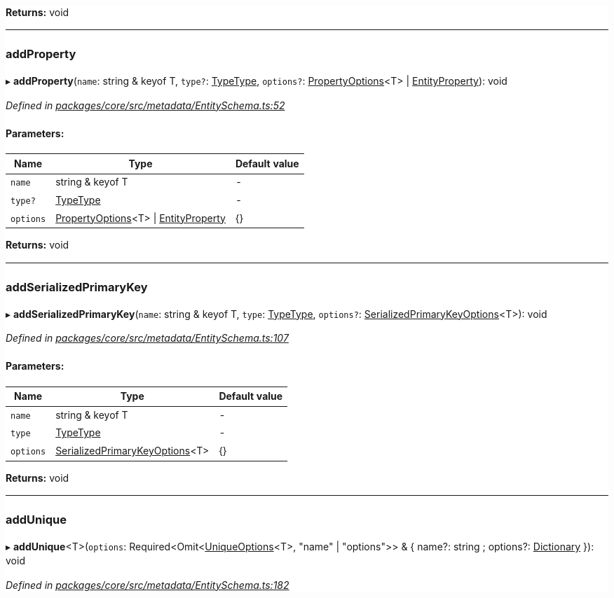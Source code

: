 **Returns:** void

___

### addProperty

▸ **addProperty**(`name`: string & keyof T, `type?`: [TypeType](../index.md#typetype), `options?`: [PropertyOptions](../index.md#propertyoptions)&#60;T> \| [EntityProperty](../interfaces/entityproperty.md)): void

*Defined in [packages/core/src/metadata/EntitySchema.ts:52](https://github.com/mikro-orm/mikro-orm/blob/8766baa31/packages/core/src/metadata/EntitySchema.ts#L52)*

#### Parameters:

Name | Type | Default value |
------ | ------ | ------ |
`name` | string & keyof T | - |
`type?` | [TypeType](../index.md#typetype) | - |
`options` | [PropertyOptions](../index.md#propertyoptions)&#60;T> \| [EntityProperty](../interfaces/entityproperty.md) | {} |

**Returns:** void

___

### addSerializedPrimaryKey

▸ **addSerializedPrimaryKey**(`name`: string & keyof T, `type`: [TypeType](../index.md#typetype), `options?`: [SerializedPrimaryKeyOptions](../interfaces/serializedprimarykeyoptions.md)&#60;T>): void

*Defined in [packages/core/src/metadata/EntitySchema.ts:107](https://github.com/mikro-orm/mikro-orm/blob/8766baa31/packages/core/src/metadata/EntitySchema.ts#L107)*

#### Parameters:

Name | Type | Default value |
------ | ------ | ------ |
`name` | string & keyof T | - |
`type` | [TypeType](../index.md#typetype) | - |
`options` | [SerializedPrimaryKeyOptions](../interfaces/serializedprimarykeyoptions.md)&#60;T> | {} |

**Returns:** void

___

### addUnique

▸ **addUnique**&#60;T>(`options`: Required&#60;Omit&#60;[UniqueOptions](../interfaces/uniqueoptions.md)&#60;T>, &#34;name&#34; \| &#34;options&#34;>> & { name?: string ; options?: [Dictionary](../index.md#dictionary)  }): void

*Defined in [packages/core/src/metadata/EntitySchema.ts:182](https://github.com/mikro-orm/mikro-orm/blob/8766baa31/packages/core/src/metadata/EntitySchema.ts#L182)*
